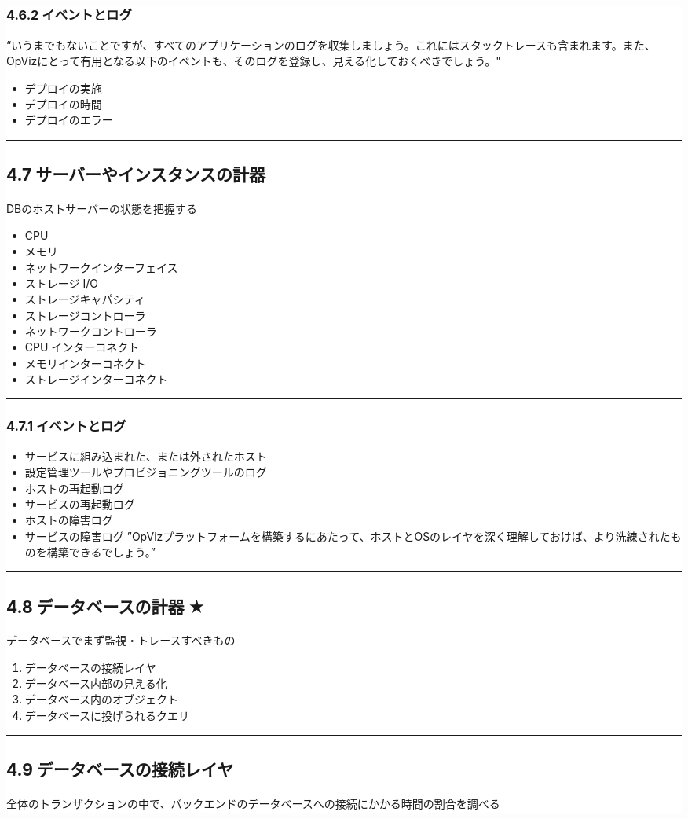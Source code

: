 ### 4.6.2 イベントとログ

“いうまでもないことですが、すべてのアプリケーションのログを収集しましょう。これにはスタックトレースも含まれます。また、OpVizにとって有用となる以下のイベントも、そのログを登録し、見える化しておくべきでしょう。"
- デプロイの実施
- デプロイの時間
- デプロイのエラー

---

## 4.7 サーバーやインスタンスの計器

DBのホストサーバーの状態を把握する
- CPU
- メモリ
- ネットワークインターフェイス
- ストレージ I/O
- ストレージキャパシティ
- ストレージコントローラ
- ネットワークコントローラ
- CPU インターコネクト
- メモリインターコネクト
- ストレージインターコネクト

---

### 4.7.1 イベントとログ

- サービスに組み込まれた、または外されたホスト
- 設定管理ツールやプロビジョニングツールのログ
- ホストの再起動ログ
- サービスの再起動ログ
- ホストの障害ログ
- サービスの障害ログ
”OpVizプラットフォームを構築するにあたって、ホストとOSのレイヤを深く理解しておけば、より洗練されたものを構築できるでしょう。”

---

## 4.8 データベースの計器 ★

データベースでまず監視・トレースすべきもの
1. データベースの接続レイヤ
2. データベース内部の見える化
3. データベース内のオブジェクト
4. データベースに投げられるクエリ

---

## 4.9 データベースの接続レイヤ

全体のトランザクションの中で、バックエンドのデータベースへの接続にかかる時間の割合を調べる
